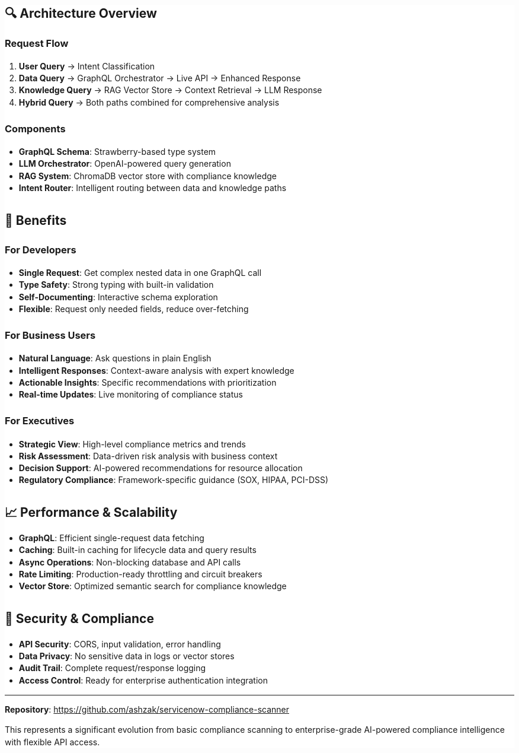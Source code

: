 ## 🔍 Architecture Overview

### Request Flow
1. **User Query** → Intent Classification
2. **Data Query** → GraphQL Orchestrator → Live API → Enhanced Response
3. **Knowledge Query** → RAG Vector Store → Context Retrieval → LLM Response
4. **Hybrid Query** → Both paths combined for comprehensive analysis

### Components
- **GraphQL Schema**: Strawberry-based type system
- **LLM Orchestrator**: OpenAI-powered query generation
- **RAG System**: ChromaDB vector store with compliance knowledge
- **Intent Router**: Intelligent routing between data and knowledge paths

## 🚀 Benefits

### For Developers
- **Single Request**: Get complex nested data in one GraphQL call
- **Type Safety**: Strong typing with built-in validation
- **Self-Documenting**: Interactive schema exploration
- **Flexible**: Request only needed fields, reduce over-fetching

### For Business Users
- **Natural Language**: Ask questions in plain English
- **Intelligent Responses**: Context-aware analysis with expert knowledge
- **Actionable Insights**: Specific recommendations with prioritization
- **Real-time Updates**: Live monitoring of compliance status

### For Executives
- **Strategic View**: High-level compliance metrics and trends
- **Risk Assessment**: Data-driven risk analysis with business context
- **Decision Support**: AI-powered recommendations for resource allocation
- **Regulatory Compliance**: Framework-specific guidance (SOX, HIPAA, PCI-DSS)

## 📈 Performance & Scalability

- **GraphQL**: Efficient single-request data fetching
- **Caching**: Built-in caching for lifecycle data and query results
- **Async Operations**: Non-blocking database and API calls
- **Rate Limiting**: Production-ready throttling and circuit breakers
- **Vector Store**: Optimized semantic search for compliance knowledge

## 🔐 Security & Compliance

- **API Security**: CORS, input validation, error handling
- **Data Privacy**: No sensitive data in logs or vector stores
- **Audit Trail**: Complete request/response logging
- **Access Control**: Ready for enterprise authentication integration

---

**Repository**: https://github.com/ashzak/servicenow-compliance-scanner

This represents a significant evolution from basic compliance scanning to enterprise-grade AI-powered compliance intelligence with flexible API access.